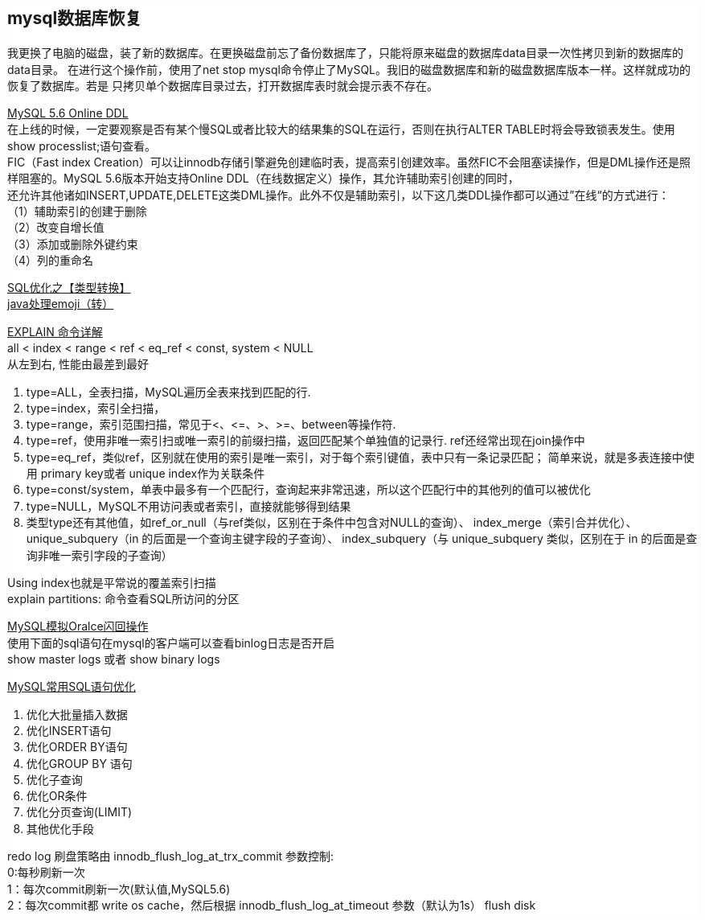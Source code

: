 ## mysql数据库恢复
我更换了电脑的磁盘，装了新的数据库。在更换磁盘前忘了备份数据库了，只能将原来磁盘的数据库data目录一次性拷贝到新的数据库的data目录。
在进行这个操作前，使用了net stop mysql命令停止了MySQL。我旧的磁盘数据库和新的磁盘数据库版本一样。这样就成功的恢复了数据库。若是
只拷贝单个数据库目录过去，打开数据库表时就会提示表不存在。

[MySQL 5.6 Online DDL](http://www.cnblogs.com/gomysql/p/3776192.html)  
在上线的时候，一定要观察是否有某个慢SQL或者比较大的结果集的SQL在运行，否则在执行ALTER TABLE时将会导致锁表发生。使用show processlist;语句查看。  
FIC（Fast index Creation）可以让innodb存储引擎避免创建临时表，提高索引创建效率。虽然FIC不会阻塞读操作，但是DML操作还是照样阻塞的。MySQL 5.6版本开始支持Online DDL（在线数据定义）操作，其允许辅助索引创建的同时，  
还允许其他诸如INSERT,UPDATE,DELETE这类DML操作。此外不仅是辅助索引，以下这几类DDL操作都可以通过”在线“的方式进行：  
（1）辅助索引的创建于删除  
（2）改变自增长值  
（3）添加或删除外键约束  
（4）列的重命名  

[SQL优化之【类型转换】](http://www.cnblogs.com/gomysql/p/4450928.html)  
[java处理emoji（转）](https://www.cnblogs.com/eric-fang/p/4939058.html)

[EXPLAIN 命令详解](http://www.cnblogs.com/gomysql/p/3720123.html)  
all < index < range < ref < eq_ref < const, system < NULL  
从左到右, 性能由最差到最好  
1. type=ALL，全表扫描，MySQL遍历全表来找到匹配的行.
2. type=index，索引全扫描，
3. type=range，索引范围扫描，常见于<、<=、>、>=、between等操作符.
4. type=ref，使用非唯一索引扫或唯一索引的前缀扫描，返回匹配某个单独值的记录行. ref还经常出现在join操作中
5. type=eq_ref，类似ref，区别就在使用的索引是唯一索引，对于每个索引键值，表中只有一条记录匹配；
简单来说，就是多表连接中使用 primary key或者 unique index作为关联条件
6. type=const/system，单表中最多有一个匹配行，查询起来非常迅速，所以这个匹配行中的其他列的值可以被优化
7. type=NULL，MySQL不用访问表或者索引，直接就能够得到结果
8. 类型type还有其他值，如ref_or_null（与ref类似，区别在于条件中包含对NULL的查询）、
index_merge（索引合并优化）、
unique_subquery（in 的后面是一个查询主键字段的子查询）、
index_subquery（与 unique_subquery 类似，区别在于 in 的后面是查询非唯一索引字段的子查询）

Using index也就是平常说的覆盖索引扫描  
explain partitions: 命令查看SQL所访问的分区  

[MySQL模拟Oralce闪回操作](http://www.cnblogs.com/gomysql/p/3713134.html)  
使用下面的sql语句在mysql的客户端可以查看binlog日志是否开启  
show master logs 或者 show binary logs  

[MySQL常用SQL语句优化](http://www.cnblogs.com/gomysql/p/3632209.html)
1. 优化大批量插入数据
2. 优化INSERT语句
3. 优化ORDER BY语句
4. 优化GROUP BY 语句
5. 优化子查询
6. 优化OR条件
7. 优化分页查询(LIMIT)
8. 其他优化手段

redo log 刷盘策略由 innodb_flush_log_at_trx_commit 参数控制:  
0:每秒刷新一次  
1：每次commit刷新一次(默认值,MySQL5.6)  
2：每次commit都 write os cache，然后根据 innodb_flush_log_at_timeout 参数（默认为1s） flush disk  

